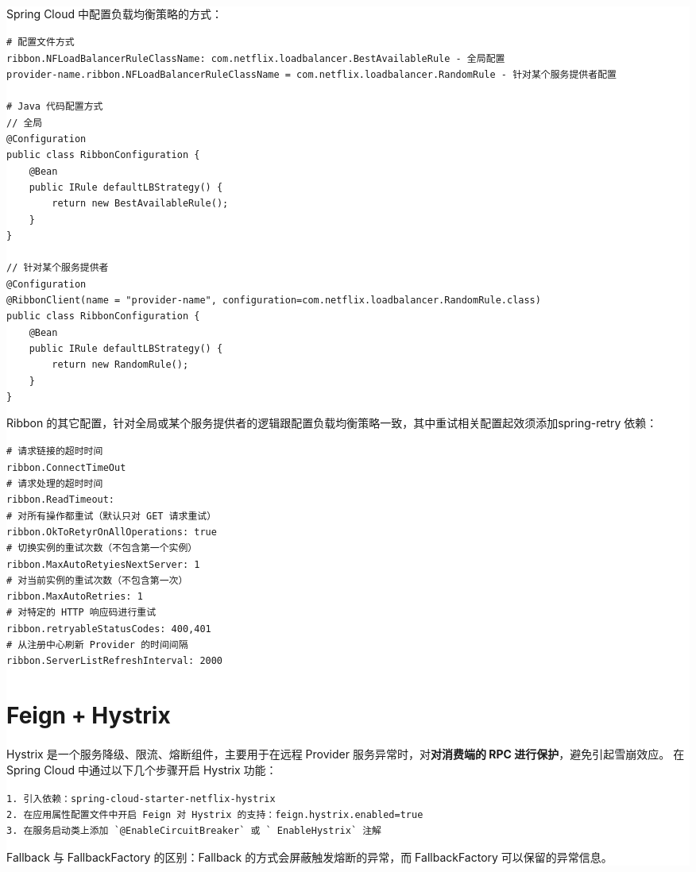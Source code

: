 Spring Cloud 中配置负载均衡策略的方式：
```
# 配置文件方式
ribbon.NFLoadBalancerRuleClassName: com.netflix.loadbalancer.BestAvailableRule - 全局配置
provider-name.ribbon.NFLoadBalancerRuleClassName = com.netflix.loadbalancer.RandomRule - 针对某个服务提供者配置

# Java 代码配置方式
// 全局
@Configuration
public class RibbonConfiguration {
    @Bean
    public IRule defaultLBStrategy() {
        return new BestAvailableRule();
    }
}

// 针对某个服务提供者
@Configuration
@RibbonClient(name = "provider-name", configuration=com.netflix.loadbalancer.RandomRule.class)
public class RibbonConfiguration {
    @Bean
    public IRule defaultLBStrategy() {
        return new RandomRule();
    }
}
```

Ribbon 的其它配置，针对全局或某个服务提供者的逻辑跟配置负载均衡策略一致，其中重试相关配置起效须添加spring-retry 依赖：
```
# 请求链接的超时时间
ribbon.ConnectTimeOut
# 请求处理的超时时间
ribbon.ReadTimeout:
# 对所有操作都重试（默认只对 GET 请求重试）
ribbon.OkToRetyrOnAllOperations: true
# 切换实例的重试次数（不包含第一个实例）
ribbon.MaxAutoRetyiesNextServer: 1
# 对当前实例的重试次数（不包含第一次）
ribbon.MaxAutoRetries: 1
# 对特定的 HTTP 响应码进行重试
ribbon.retryableStatusCodes: 400,401
# 从注册中心刷新 Provider 的时间间隔
ribbon.ServerListRefreshInterval: 2000
```

# Feign + Hystrix
Hystrix 是一个服务降级、限流、熔断组件，主要用于在远程 Provider 服务异常时，对**对消费端的 RPC 进行保护**，避免引起雪崩效应。
在 Spring Cloud 中通过以下几个步骤开启 Hystrix 功能：
```
1. 引入依赖：spring-cloud-starter-netflix-hystrix
2. 在应用属性配置文件中开启 Feign 对 Hystrix 的支持：feign.hystrix.enabled=true
3. 在服务启动类上添加 `@EnableCircuitBreaker` 或 ` EnableHystrix` 注解
```
Fallback 与 FallbackFactory 的区别：Fallback 的方式会屏蔽触发熔断的异常，而 FallbackFactory 可以保留的异常信息。
